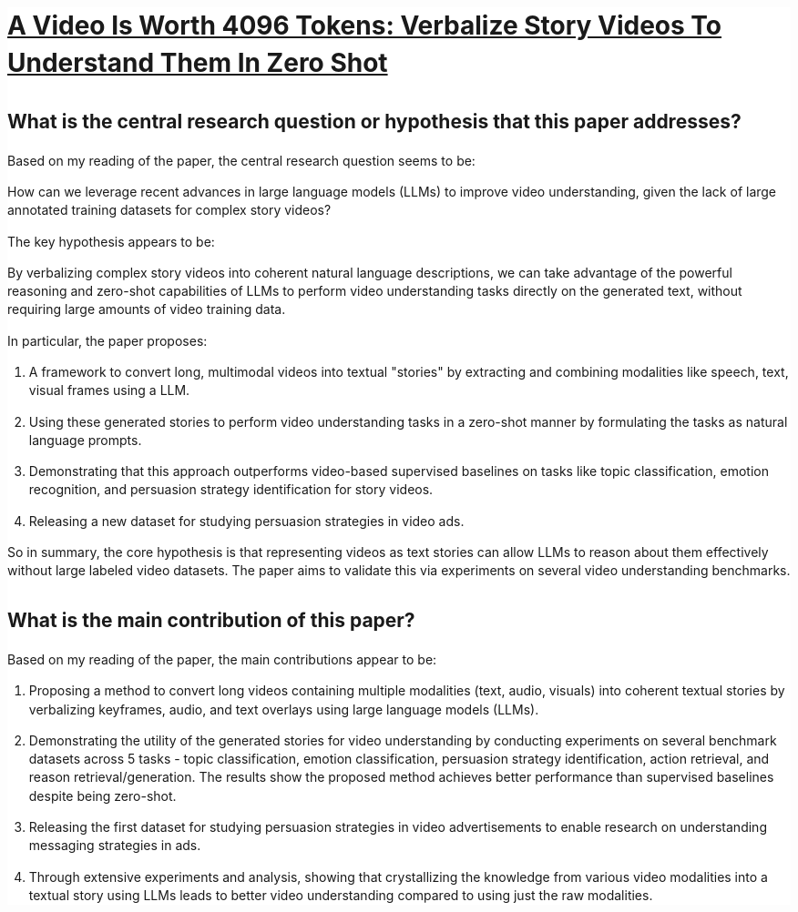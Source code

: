 # [A Video Is Worth 4096 Tokens: Verbalize Story Videos To Understand Them   In Zero Shot](https://arxiv.org/abs/2305.09758)

## What is the central research question or hypothesis that this paper addresses?

 Based on my reading of the paper, the central research question seems to be: 

How can we leverage recent advances in large language models (LLMs) to improve video understanding, given the lack of large annotated training datasets for complex story videos?

The key hypothesis appears to be:

By verbalizing complex story videos into coherent natural language descriptions, we can take advantage of the powerful reasoning and zero-shot capabilities of LLMs to perform video understanding tasks directly on the generated text, without requiring large amounts of video training data.

In particular, the paper proposes:

1) A framework to convert long, multimodal videos into textual "stories" by extracting and combining modalities like speech, text, visual frames using a LLM. 

2) Using these generated stories to perform video understanding tasks in a zero-shot manner by formulating the tasks as natural language prompts.

3) Demonstrating that this approach outperforms video-based supervised baselines on tasks like topic classification, emotion recognition, and persuasion strategy identification for story videos.

4) Releasing a new dataset for studying persuasion strategies in video ads.

So in summary, the core hypothesis is that representing videos as text stories can allow LLMs to reason about them effectively without large labeled video datasets. The paper aims to validate this via experiments on several video understanding benchmarks.


## What is the main contribution of this paper?

 Based on my reading of the paper, the main contributions appear to be:

1. Proposing a method to convert long videos containing multiple modalities (text, audio, visuals) into coherent textual stories by verbalizing keyframes, audio, and text overlays using large language models (LLMs). 

2. Demonstrating the utility of the generated stories for video understanding by conducting experiments on several benchmark datasets across 5 tasks - topic classification, emotion classification, persuasion strategy identification, action retrieval, and reason retrieval/generation. The results show the proposed method achieves better performance than supervised baselines despite being zero-shot.

3. Releasing the first dataset for studying persuasion strategies in video advertisements to enable research on understanding messaging strategies in ads.

4. Through extensive experiments and analysis, showing that crystallizing the knowledge from various video modalities into a textual story using LLMs leads to better video understanding compared to using just the raw modalities.
